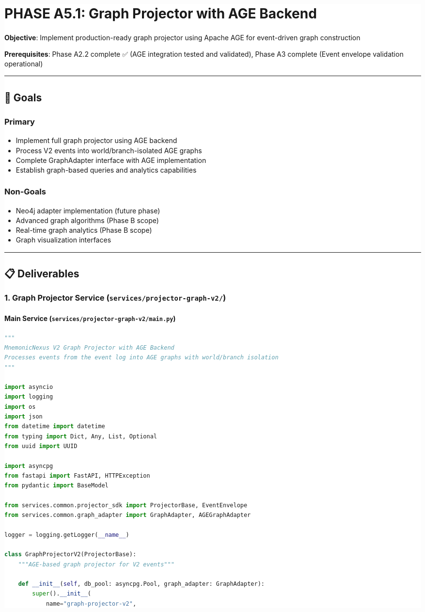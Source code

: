 # PHASE A5.1: Graph Projector with AGE Backend

**Objective**: Implement production-ready graph projector using Apache AGE for event-driven graph construction

**Prerequisites**: Phase A2.2 complete ✅ (AGE integration tested and validated), Phase A3 complete (Event envelope validation operational)

---

## 🎯 **Goals**

### **Primary**
- Implement full graph projector using AGE backend
- Process V2 events into world/branch-isolated AGE graphs
- Complete GraphAdapter interface with AGE implementation
- Establish graph-based queries and analytics capabilities

### **Non-Goals**
- Neo4j adapter implementation (future phase)
- Advanced graph algorithms (Phase B scope)
- Real-time graph analytics (Phase B scope)
- Graph visualization interfaces

---

## 📋 **Deliverables**

### **1. Graph Projector Service** (`services/projector-graph-v2/`)

#### **Main Service** (`services/projector-graph-v2/main.py`)
```python
"""
MnemonicNexus V2 Graph Projector with AGE Backend
Processes events from the event log into AGE graphs with world/branch isolation
"""

import asyncio
import logging
import os
import json
from datetime import datetime
from typing import Dict, Any, List, Optional
from uuid import UUID

import asyncpg
from fastapi import FastAPI, HTTPException
from pydantic import BaseModel

from services.common.projector_sdk import ProjectorBase, EventEnvelope
from services.common.graph_adapter import GraphAdapter, AGEGraphAdapter

logger = logging.getLogger(__name__)

class GraphProjectorV2(ProjectorBase):
    """AGE-based graph projector for V2 events"""
    
    def __init__(self, db_pool: asyncpg.Pool, graph_adapter: GraphAdapter):
        super().__init__(
            name="graph-projector-v2",
```